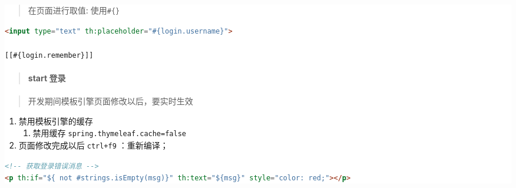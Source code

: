 > 在页面进行取值: 使用`#{}`

```html
<input type="text" th:placeholder="#{login.username}">

[[#{login.remember}]]
```

> #### start 登录

> 开发期间模板引擎页面修改以后，要实时生效

1. 禁用模板引擎的缓存
   1. 禁用缓存 `spring.thymeleaf.cache=false`
2. 页面修改完成以后 `ctrl+f9` ：重新编译；

```html
<!-- 获取登录错误消息 -->
<p th:if="${ not #strings.isEmpty(msg)}" th:text="${msg}" style="color: red;"></p>
```

